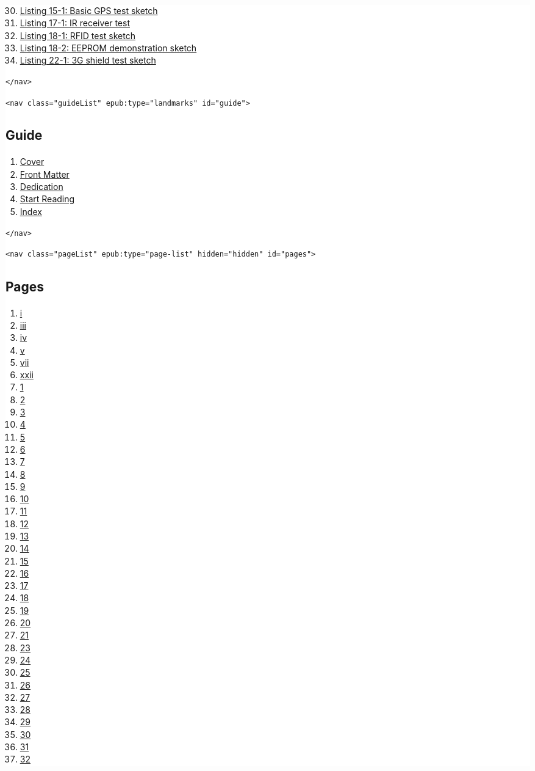 30. [Listing 15-1: Basic GPS test sketch](#c15.xhtml#listing15-1)
31. [Listing 17-1: IR receiver test](#c17.xhtml#listing17-1)
32. [Listing 18-1: RFID test sketch](#c18.xhtml#listing18-1)
33. [Listing 18-2: EEPROM demonstration sketch](#c18.xhtml#listing18-2)
34. [Listing 22-1: 3G shield test sketch](#c22.xhtml#listing22-1)

```{=html}
</nav>
```
```{=html}
<nav class="guideList" epub:type="landmarks" id="guide">
```
## Guide

1.  [Cover](#cover.xhtml)
2.  [Front Matter](#f01.xhtml)
3.  [Dedication](#f04.xhtml)
4.  [Start Reading](#c01.xhtml)
5.  [Index](#b01.xhtml)

```{=html}
</nav>
```
```{=html}
<nav class="pageList" epub:type="page-list" hidden="hidden" id="pages">
```
## Pages

1.  [i](#f01.xhtml#Page_i)
2.  [iii](#f02.xhtml#Page_iii)
3.  [iv](#f03.xhtml#Page_iv)
4.  [v](#f04.xhtml#Page_v)
5.  [vii](#f05.xhtml#Page_vii)
6.  [xxii](#f06.xhtml#Page_xxii)
7.  [1](#c01.xhtml#Page_1)
8.  [2](#c01.xhtml#Page_2)
9.  [3](#c01.xhtml#Page_3)
10. [4](#c01.xhtml#Page_4)
11. [5](#c01.xhtml#Page_5)
12. [6](#c01.xhtml#Page_6)
13. [7](#c01.xhtml#Page_7)
14. [8](#c01.xhtml#Page_8)
15. [9](#c02.xhtml#Page_9)
16. [10](#c02.xhtml#Page_10)
17. [11](#c02.xhtml#Page_11)
18. [12](#c02.xhtml#Page_12)
19. [13](#c02.xhtml#Page_13)
20. [14](#c02.xhtml#Page_14)
21. [15](#c02.xhtml#Page_15)
22. [16](#c02.xhtml#Page_16)
23. [17](#c02.xhtml#Page_17)
24. [18](#c02.xhtml#Page_18)
25. [19](#c02.xhtml#Page_19)
26. [20](#c02.xhtml#Page_20)
27. [21](#c02.xhtml#Page_21)
28. [23](#c03.xhtml#Page_23)
29. [24](#c03.xhtml#Page_24)
30. [25](#c03.xhtml#Page_25)
31. [26](#c03.xhtml#Page_26)
32. [27](#c03.xhtml#Page_27)
33. [28](#c03.xhtml#Page_28)
34. [29](#c03.xhtml#Page_29)
35. [30](#c03.xhtml#Page_30)
36. [31](#c03.xhtml#Page_31)
37. [32](#c03.xhtml#Page_32)